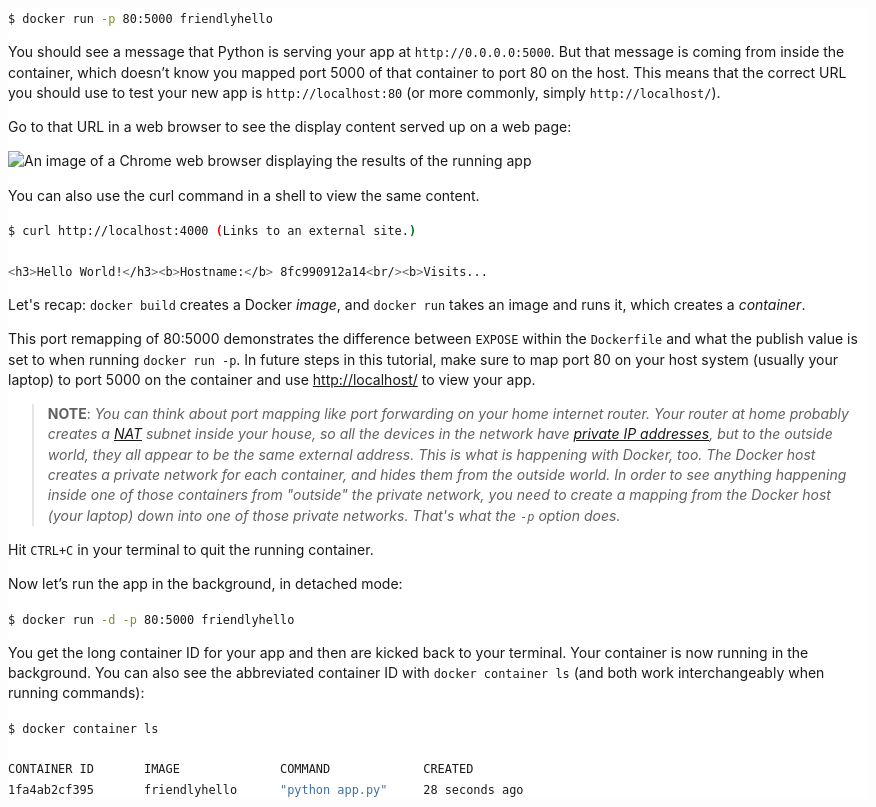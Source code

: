 ```bash
$ docker run -p 80:5000 friendlyhello
```
 
You should see a message that Python is serving your app at `http://0.0.0.0:5000`. But that message is coming from inside the container, which doesn’t know you mapped port 5000 of that container to port 80 on the host. This means that the correct URL you should use to test your new app is `http://localhost:80` (or more commonly, simply `http://localhost/`).

Go to that URL in a web browser to see the display content served up on a web page:

<img width="500" src="img/browser-screenshot.png" alt="An image of a Chrome web browser displaying the results of the running app">

You can also use the curl command in a shell to view the same content.

```bash
$ curl http://localhost:4000 (Links to an external site.)

<h3>Hello World!</h3><b>Hostname:</b> 8fc990912a14<br/><b>Visits...
```

Let's recap: `docker build` creates a Docker _image_, and `docker run` takes an image and runs it, which creates a _container_.

This port remapping of 80:5000 demonstrates the difference between `EXPOSE` within the `Dockerfile` and what the publish value is set to when running `docker run -p`. In future steps in this tutorial, make sure to map port 80 on your host system (usually your laptop) to port 5000 on the container and use [http://localhost/](http://localhost/) to view your app.

> **NOTE**: _You can think about port mapping like port forwarding on your home internet router. Your router at home probably creates a [NAT](https://en.wikipedia.org/wiki/Network_address_translation#One-to-many_NAT) subnet inside your house, so all the devices in the network have [private IP addresses](https://datatracker.ietf.org/doc/html/rfc1918), but to the outside world, they all appear to be the same external address. This is what is happening with Docker, too. The Docker host creates a private network for each container, and hides them from the outside world. In order to see anything happening inside one of those containers from "outside" the private network, you need to create a mapping from the Docker host (your laptop) down into one of those private networks. That's what the `-p` option does._

Hit `CTRL+C` in your terminal to quit the running container.

Now let’s run the app in the background, in detached mode:

```bash
$ docker run -d -p 80:5000 friendlyhello
```
 
You get the long container ID for your app and then are kicked back to your terminal. Your container is now running in the background. You can also see the abbreviated container ID with `docker container ls` (and both work interchangeably when running commands):

```bash
$ docker container ls

CONTAINER ID       IMAGE              COMMAND             CREATED
1fa4ab2cf395       friendlyhello      "python app.py"     28 seconds ago
```
